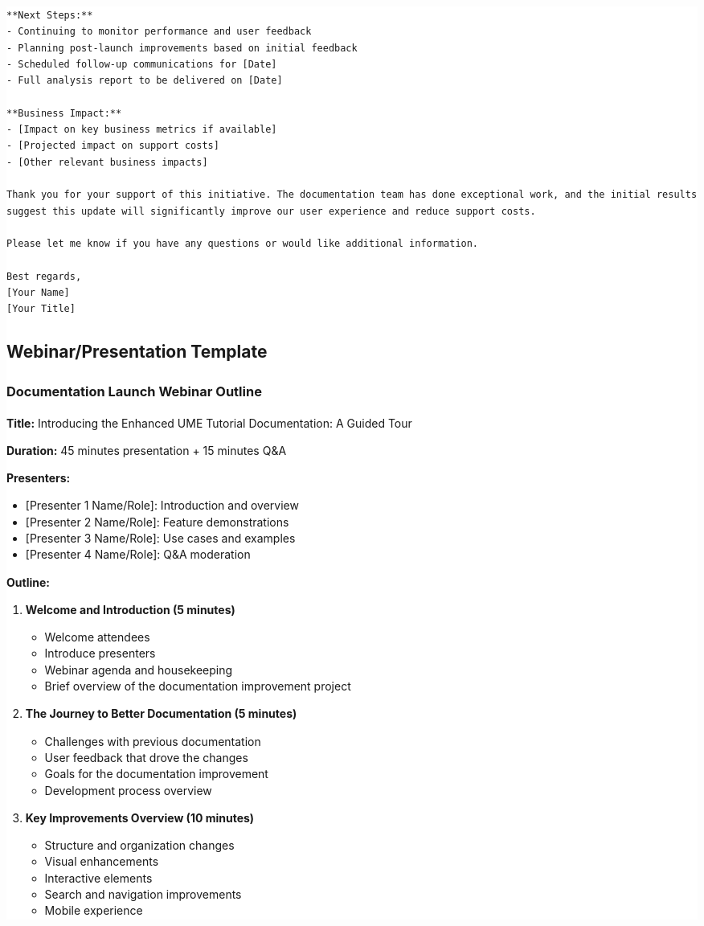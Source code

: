 ```
**Next Steps:**
- Continuing to monitor performance and user feedback
- Planning post-launch improvements based on initial feedback
- Scheduled follow-up communications for [Date]
- Full analysis report to be delivered on [Date]

**Business Impact:**
- [Impact on key business metrics if available]
- [Projected impact on support costs]
- [Other relevant business impacts]

Thank you for your support of this initiative. The documentation team has done exceptional work, and the initial results suggest this update will significantly improve our user experience and reduce support costs.

Please let me know if you have any questions or would like additional information.

Best regards,
[Your Name]
[Your Title]
```

## Webinar/Presentation Template

### Documentation Launch Webinar Outline

**Title:** Introducing the Enhanced UME Tutorial Documentation: A Guided Tour

**Duration:** 45 minutes presentation + 15 minutes Q&A

**Presenters:**
- [Presenter 1 Name/Role]: Introduction and overview
- [Presenter 2 Name/Role]: Feature demonstrations
- [Presenter 3 Name/Role]: Use cases and examples
- [Presenter 4 Name/Role]: Q&A moderation

**Outline:**

1. **Welcome and Introduction (5 minutes)**
   - Welcome attendees
   - Introduce presenters
   - Webinar agenda and housekeeping
   - Brief overview of the documentation improvement project

2. **The Journey to Better Documentation (5 minutes)**
   - Challenges with previous documentation
   - User feedback that drove the changes
   - Goals for the documentation improvement
   - Development process overview

3. **Key Improvements Overview (10 minutes)**
   - Structure and organization changes
   - Visual enhancements
   - Interactive elements
   - Search and navigation improvements
   - Mobile experience
